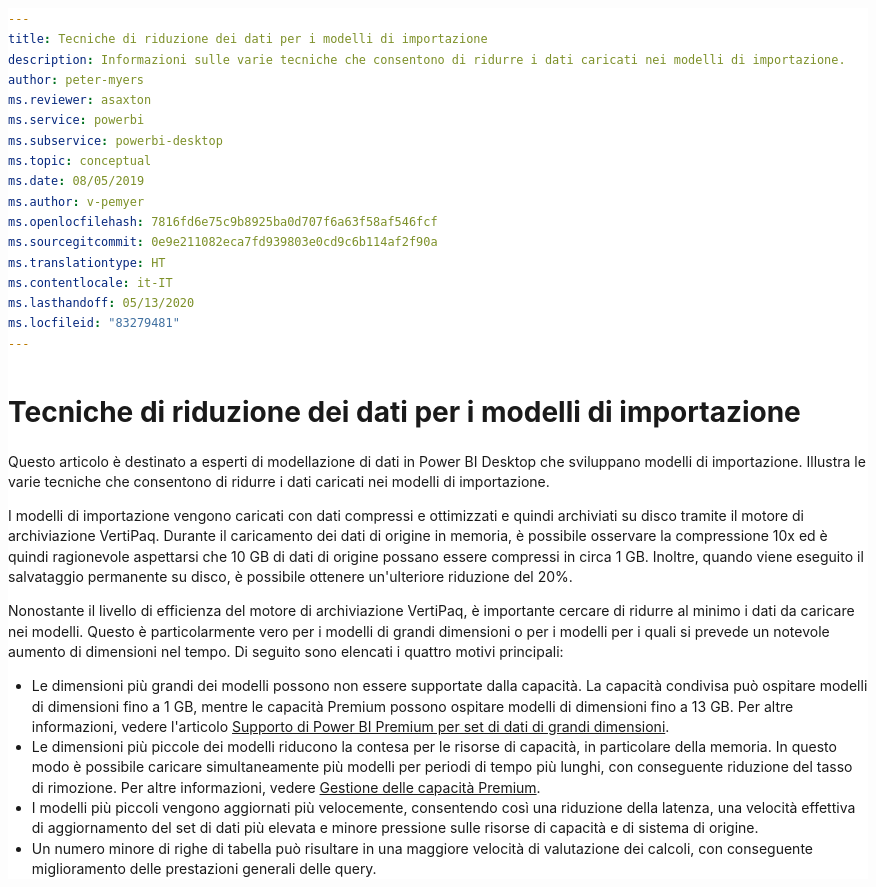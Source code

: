 ```yaml
---
title: Tecniche di riduzione dei dati per i modelli di importazione
description: Informazioni sulle varie tecniche che consentono di ridurre i dati caricati nei modelli di importazione.
author: peter-myers
ms.reviewer: asaxton
ms.service: powerbi
ms.subservice: powerbi-desktop
ms.topic: conceptual
ms.date: 08/05/2019
ms.author: v-pemyer
ms.openlocfilehash: 7816fd6e75c9b8925ba0d707f6a63f58af546fcf
ms.sourcegitcommit: 0e9e211082eca7fd939803e0cd9c6b114af2f90a
ms.translationtype: HT
ms.contentlocale: it-IT
ms.lasthandoff: 05/13/2020
ms.locfileid: "83279481"
---
```

# <a name="data-reduction-techniques-for-import-modeling"></a>Tecniche di riduzione dei dati per i modelli di importazione

Questo articolo è destinato a esperti di modellazione di dati in Power BI Desktop che sviluppano modelli di importazione. Illustra le varie tecniche che consentono di ridurre i dati caricati nei modelli di importazione.

I modelli di importazione vengono caricati con dati compressi e ottimizzati e quindi archiviati su disco tramite il motore di archiviazione VertiPaq. Durante il caricamento dei dati di origine in memoria, è possibile osservare la compressione 10x ed è quindi ragionevole aspettarsi che 10 GB di dati di origine possano essere compressi in circa 1 GB. Inoltre, quando viene eseguito il salvataggio permanente su disco, è possibile ottenere un'ulteriore riduzione del 20%.

Nonostante il livello di efficienza del motore di archiviazione VertiPaq, è importante cercare di ridurre al minimo i dati da caricare nei modelli. Questo è particolarmente vero per i modelli di grandi dimensioni o per i modelli per i quali si prevede un notevole aumento di dimensioni nel tempo. Di seguito sono elencati i quattro motivi principali:

- Le dimensioni più grandi dei modelli possono non essere supportate dalla capacità. La capacità condivisa può ospitare modelli di dimensioni fino a 1 GB, mentre le capacità Premium possono ospitare modelli di dimensioni fino a 13 GB. Per altre informazioni, vedere l'articolo [Supporto di Power BI Premium per set di dati di grandi dimensioni](../admin/service-premium-what-is.md).
- Le dimensioni più piccole dei modelli riducono la contesa per le risorse di capacità, in particolare della memoria. In questo modo è possibile caricare simultaneamente più modelli per periodi di tempo più lunghi, con conseguente riduzione del tasso di rimozione. Per altre informazioni, vedere [Gestione delle capacità Premium](../admin/service-premium-capacity-manage.md).
- I modelli più piccoli vengono aggiornati più velocemente, consentendo così una riduzione della latenza, una velocità effettiva di aggiornamento del set di dati più elevata e minore pressione sulle risorse di capacità e di sistema di origine.
- Un numero minore di righe di tabella può risultare in una maggiore velocità di valutazione dei calcoli, con conseguente miglioramento delle prestazioni generali delle query.
